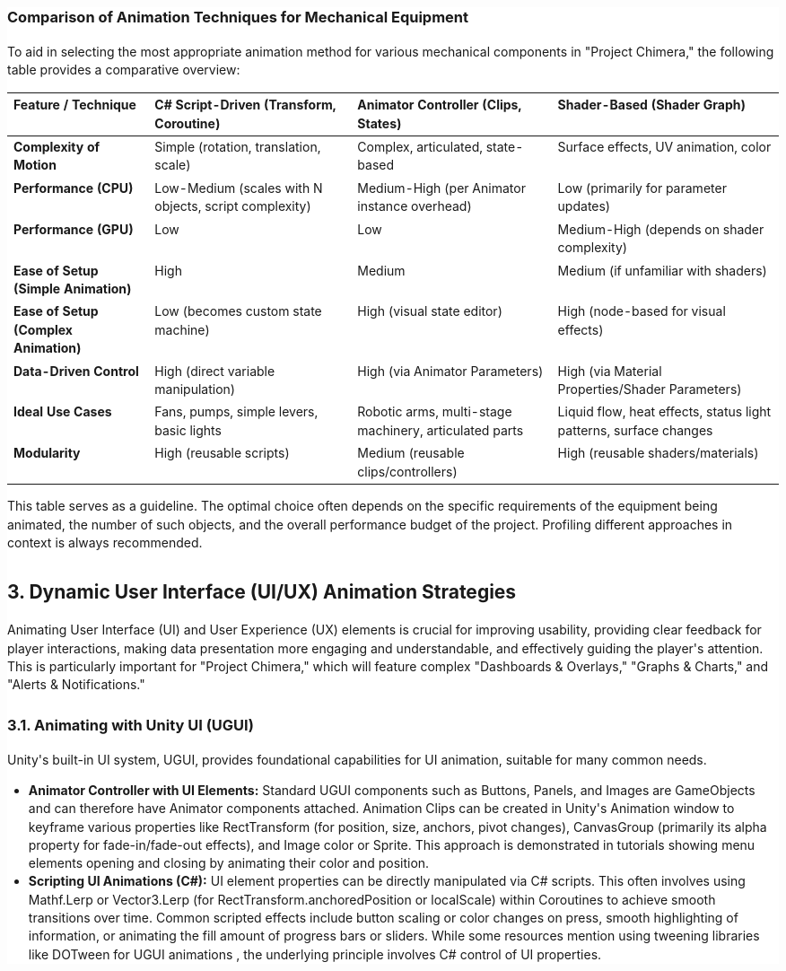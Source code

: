 
### **Comparison of Animation Techniques for Mechanical Equipment**

To aid in selecting the most appropriate animation method for various mechanical components in "Project Chimera," the following table provides a comparative overview:

| Feature / Technique | C\# Script-Driven (Transform, Coroutine) | Animator Controller (Clips, States) | Shader-Based (Shader Graph) |
| :---- | :---- | :---- | :---- |
| **Complexity of Motion** | Simple (rotation, translation, scale) | Complex, articulated, state-based | Surface effects, UV animation, color |
| **Performance (CPU)** | Low-Medium (scales with N objects, script complexity) | Medium-High (per Animator instance overhead) | Low (primarily for parameter updates) |
| **Performance (GPU)** | Low | Low | Medium-High (depends on shader complexity) |
| **Ease of Setup (Simple Animation)** | High | Medium | Medium (if unfamiliar with shaders) |
| **Ease of Setup (Complex Animation)** | Low (becomes custom state machine) | High (visual state editor) | High (node-based for visual effects) |
| **Data-Driven Control** | High (direct variable manipulation) | High (via Animator Parameters) | High (via Material Properties/Shader Parameters) |
| **Ideal Use Cases** | Fans, pumps, simple levers, basic lights | Robotic arms, multi-stage machinery, articulated parts | Liquid flow, heat effects, status light patterns, surface changes |
| **Modularity** | High (reusable scripts) | Medium (reusable clips/controllers) | High (reusable shaders/materials) |

This table serves as a guideline. The optimal choice often depends on the specific requirements of the equipment being animated, the number of such objects, and the overall performance budget of the project. Profiling different approaches in context is always recommended.

## **3\. Dynamic User Interface (UI/UX) Animation Strategies**

Animating User Interface (UI) and User Experience (UX) elements is crucial for improving usability, providing clear feedback for player interactions, making data presentation more engaging and understandable, and effectively guiding the player's attention. This is particularly important for "Project Chimera," which will feature complex "Dashboards & Overlays," "Graphs & Charts," and "Alerts & Notifications."

### **3.1. Animating with Unity UI (UGUI)**

Unity's built-in UI system, UGUI, provides foundational capabilities for UI animation, suitable for many common needs.

* **Animator Controller with UI Elements:** Standard UGUI components such as Buttons, Panels, and Images are GameObjects and can therefore have Animator components attached. Animation Clips can be created in Unity's Animation window to keyframe various properties like RectTransform (for position, size, anchors, pivot changes), CanvasGroup (primarily its alpha property for fade-in/fade-out effects), and Image color or Sprite. This approach is demonstrated in tutorials showing menu elements opening and closing by animating their color and position.  
* **Scripting UI Animations (C\#):** UI element properties can be directly manipulated via C\# scripts. This often involves using Mathf.Lerp or Vector3.Lerp (for RectTransform.anchoredPosition or localScale) within Coroutines to achieve smooth transitions over time. Common scripted effects include button scaling or color changes on press, smooth highlighting of information, or animating the fill amount of progress bars or sliders. While some resources mention using tweening libraries like DOTween for UGUI animations , the underlying principle involves C\# control of UI properties.

